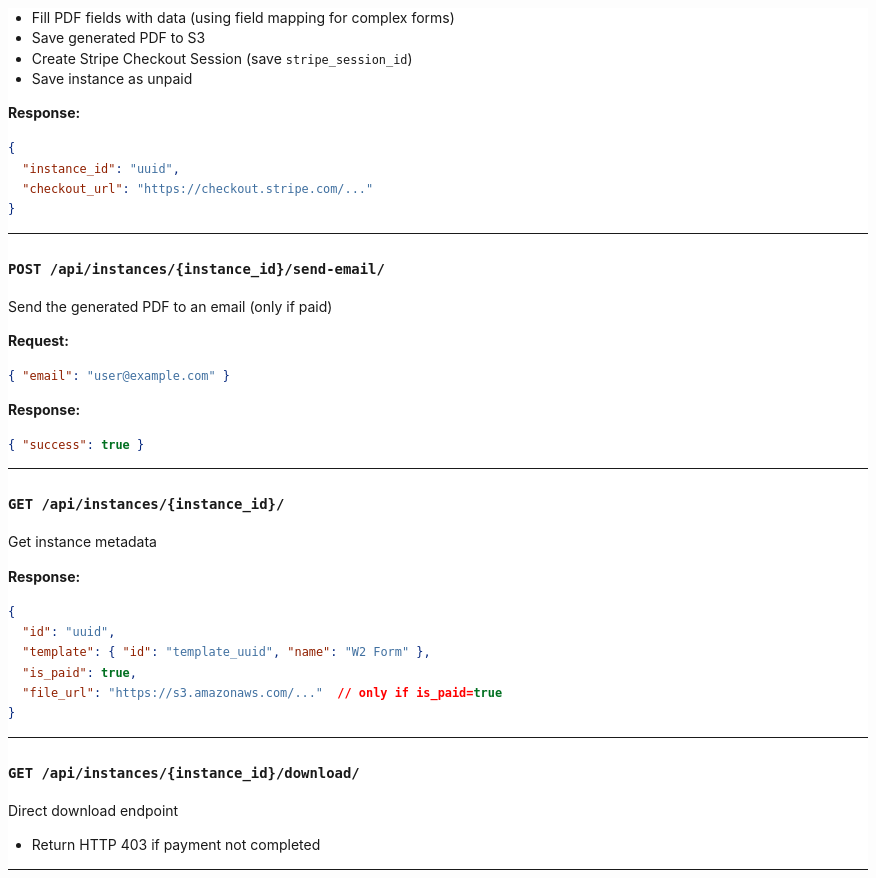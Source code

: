 * Fill PDF fields with data (using field mapping for complex forms)
* Save generated PDF to S3
* Create Stripe Checkout Session (save `stripe_session_id`)
* Save instance as unpaid

**Response:**

```json
{
  "instance_id": "uuid",
  "checkout_url": "https://checkout.stripe.com/..."
}
```

---

### `POST /api/instances/{instance_id}/send-email/`

Send the generated PDF to an email (only if paid)

**Request:**

```json
{ "email": "user@example.com" }
```

**Response:**

```json
{ "success": true }
```

---

### `GET /api/instances/{instance_id}/`

Get instance metadata

**Response:**

```json
{
  "id": "uuid",
  "template": { "id": "template_uuid", "name": "W2 Form" },
  "is_paid": true,
  "file_url": "https://s3.amazonaws.com/..."  // only if is_paid=true
}
```

---

### `GET /api/instances/{instance_id}/download/`

Direct download endpoint

* Return HTTP 403 if payment not completed

---
